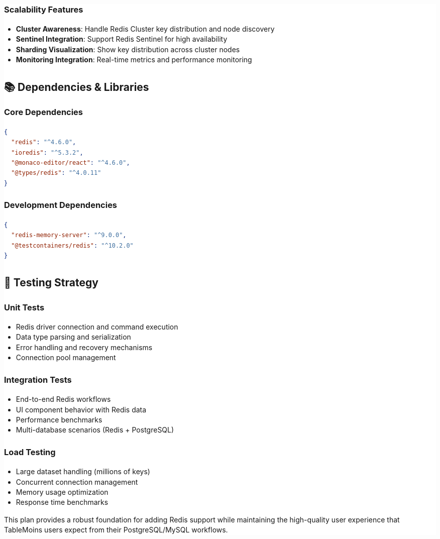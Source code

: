 ### Scalability Features
- **Cluster Awareness**: Handle Redis Cluster key distribution and node discovery
- **Sentinel Integration**: Support Redis Sentinel for high availability
- **Sharding Visualization**: Show key distribution across cluster nodes
- **Monitoring Integration**: Real-time metrics and performance monitoring

## 📚 Dependencies & Libraries

### Core Dependencies
```json
{
  "redis": "^4.6.0",
  "ioredis": "^5.3.2",
  "@monaco-editor/react": "^4.6.0",
  "@types/redis": "^4.0.11"
}
```

### Development Dependencies
```json
{
  "redis-memory-server": "^9.0.0",
  "@testcontainers/redis": "^10.2.0"
}
```

## 🧪 Testing Strategy

### Unit Tests
- Redis driver connection and command execution
- Data type parsing and serialization
- Error handling and recovery mechanisms
- Connection pool management

### Integration Tests
- End-to-end Redis workflows
- UI component behavior with Redis data
- Performance benchmarks
- Multi-database scenarios (Redis + PostgreSQL)

### Load Testing
- Large dataset handling (millions of keys)
- Concurrent connection management
- Memory usage optimization
- Response time benchmarks

This plan provides a robust foundation for adding Redis support while maintaining the high-quality user experience that TableMoins users expect from their PostgreSQL/MySQL workflows.